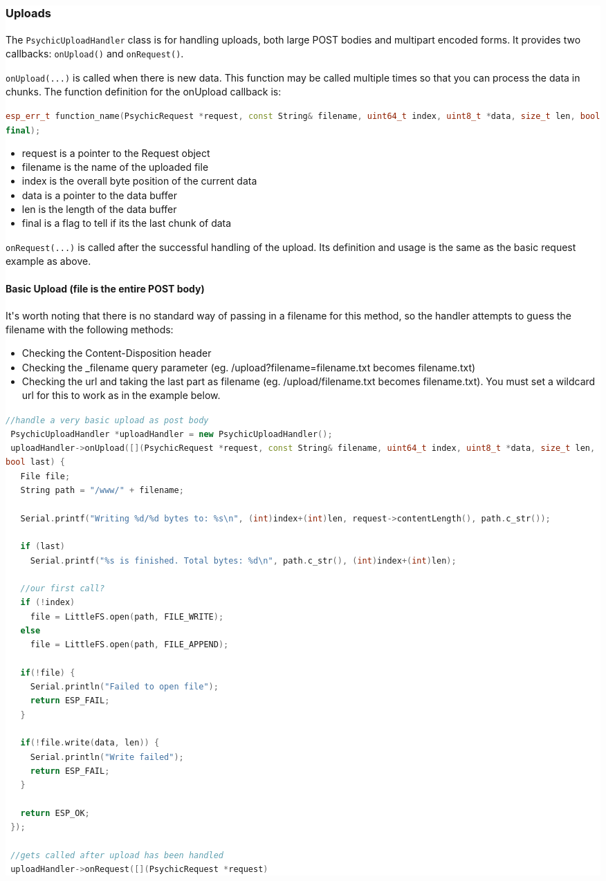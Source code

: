 ### Uploads

The ```PsychicUploadHandler``` class is for handling uploads, both large POST bodies and multipart encoded forms.  It provides two callbacks: ```onUpload()``` and ```onRequest()```.

```onUpload(...)``` is called when there is new data.  This function may be called multiple times so that you can process the data in chunks. The function definition for the onUpload callback is:

```cpp
esp_err_t function_name(PsychicRequest *request, const String& filename, uint64_t index, uint8_t *data, size_t len, bool final);
```

* request is a pointer to the Request object
* filename is the name of the uploaded file
* index is the overall byte position of the current data
* data is a pointer to the data buffer
* len is the length of the data buffer
* final is a flag to tell if its the last chunk of data

```onRequest(...)``` is called after the successful handling of the upload.  Its definition and usage is the same as the basic request example as above.

#### Basic Upload (file is the entire POST body)

It's worth noting that there is no standard way of passing in a filename for this method, so the handler attempts to guess the filename with the following methods:

* Checking the Content-Disposition header
* Checking the _filename query parameter (eg. /upload?filename=filename.txt becomes filename.txt)
* Checking the url and taking the last part as filename (eg. /upload/filename.txt becomes filename.txt).  You must set a wildcard url for this to work as in the example below.

```cpp
//handle a very basic upload as post body
 PsychicUploadHandler *uploadHandler = new PsychicUploadHandler();
 uploadHandler->onUpload([](PsychicRequest *request, const String& filename, uint64_t index, uint8_t *data, size_t len, bool last) {
   File file;
   String path = "/www/" + filename;

   Serial.printf("Writing %d/%d bytes to: %s\n", (int)index+(int)len, request->contentLength(), path.c_str());

   if (last)
     Serial.printf("%s is finished. Total bytes: %d\n", path.c_str(), (int)index+(int)len);

   //our first call?
   if (!index)
     file = LittleFS.open(path, FILE_WRITE);
   else
     file = LittleFS.open(path, FILE_APPEND);
   
   if(!file) {
     Serial.println("Failed to open file");
     return ESP_FAIL;
   }

   if(!file.write(data, len)) {
     Serial.println("Write failed");
     return ESP_FAIL;
   }

   return ESP_OK;
 });

 //gets called after upload has been handled
 uploadHandler->onRequest([](PsychicRequest *request)
```